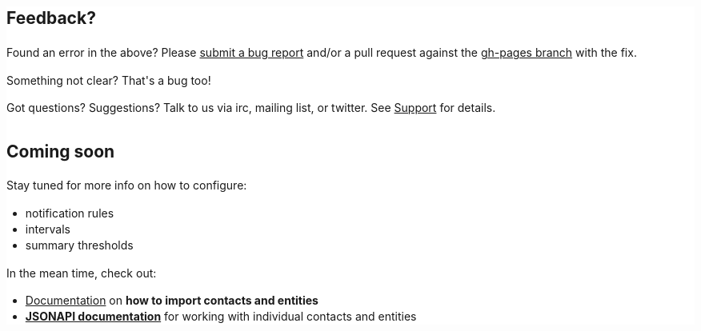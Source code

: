 ## Feedback?

Found an error in the above? Please [submit a bug report](https://github.com/flapjack/flapjack/issues/new) and/or a pull request against the [gh-pages branch](https://github.com/flapjack/flapjack/tree/gh-pages) with the fix.

Something not clear? That's a bug too!

Got questions? Suggestions? Talk to us via irc, mailing list, or twitter. See [Support](/support) for details.

## Coming soon

Stay tuned for more info on how to configure:

- notification rules
- intervals
- summary thresholds

In the mean time, check out:

 - [Documentation](IMPORTING) on **how to import contacts and entities**
 - **[JSONAPI documentation](/docs/jsonapi)** for working with individual contacts and entities
